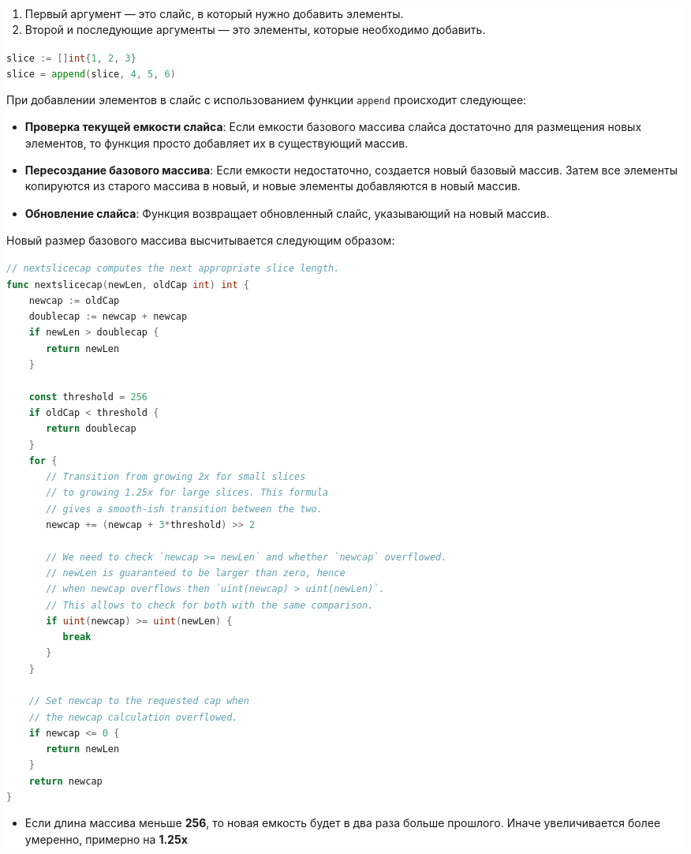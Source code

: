 1. Первый аргумент — это слайс, в который нужно добавить элементы.
2. Второй и последующие аргументы — это элементы, которые необходимо добавить.

```go
slice := []int{1, 2, 3}
slice = append(slice, 4, 5, 6)
```

При добавлении элементов в слайс с использованием функции `append` происходит следующее:

- **Проверка текущей емкости слайса**: Если емкости базового массива слайса достаточно для размещения новых элементов, то функция просто добавляет их в существующий массив.

- **Пересоздание базового массива**: Если емкости недостаточно, создается новый базовый массив. Затем все элементы копируются из старого массива в новый, и новые элементы добавляются в новый массив.

- **Обновление слайса**: Функция возвращает обновленный слайс, указывающий на новый массив.

Новый размер базового массива высчитывается следующим образом:
```go
// nextslicecap computes the next appropriate slice length.
func nextslicecap(newLen, oldCap int) int {  
    newcap := oldCap  
    doublecap := newcap + newcap  
    if newLen > doublecap {  
       return newLen
    }  
  
    const threshold = 256  
    if oldCap < threshold {  
       return doublecap  
    }  
    for {  
       // Transition from growing 2x for small slices  
       // to growing 1.25x for large slices. This formula
       // gives a smooth-ish transition between the two.
       newcap += (newcap + 3*threshold) >> 2  
  
       // We need to check `newcap >= newLen` and whether `newcap` overflowed. 
       // newLen is guaranteed to be larger than zero, hence
       // when newcap overflows then `uint(newcap) > uint(newLen)`.
       // This allows to check for both with the same comparison.
       if uint(newcap) >= uint(newLen) {  
          break
       }  
    }  
  
    // Set newcap to the requested cap when  
    // the newcap calculation overflowed.
    if newcap <= 0 {  
       return newLen  
    }  
    return newcap  
}
```
- Если длина массива меньше **256**, то новая емкость будет в два раза больше прошлого. Иначе увеличивается более умеренно, примерно на **1.25x**
